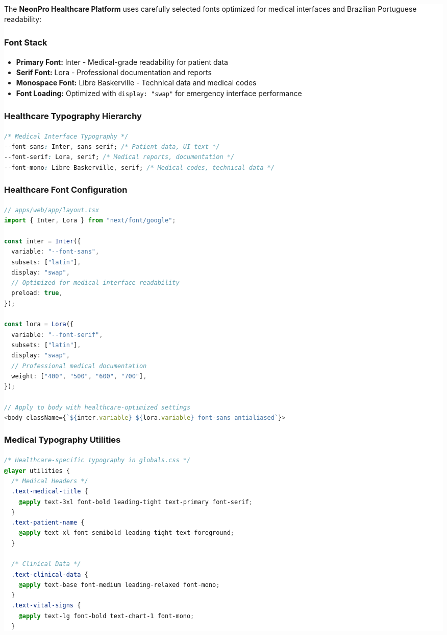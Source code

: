 The **NeonPro Healthcare Platform** uses carefully selected fonts optimized for medical interfaces and Brazilian Portuguese readability:

### **Font Stack**

- **Primary Font:** Inter - Medical-grade readability for patient data
- **Serif Font:** Lora - Professional documentation and reports
- **Monospace Font:** Libre Baskerville - Technical data and medical codes
- **Font Loading:** Optimized with `display: "swap"` for emergency interface performance

### **Healthcare Typography Hierarchy**

```css
/* Medical Interface Typography */
--font-sans: Inter, sans-serif; /* Patient data, UI text */
--font-serif: Lora, serif; /* Medical reports, documentation */
--font-mono: Libre Baskerville, serif; /* Medical codes, technical data */
```

### **Healthcare Font Configuration**

```typescript
// apps/web/app/layout.tsx
import { Inter, Lora } from "next/font/google";

const inter = Inter({
  variable: "--font-sans",
  subsets: ["latin"],
  display: "swap",
  // Optimized for medical interface readability
  preload: true,
});

const lora = Lora({
  variable: "--font-serif",
  subsets: ["latin"],
  display: "swap",
  // Professional medical documentation
  weight: ["400", "500", "600", "700"],
});

// Apply to body with healthcare-optimized settings
<body className={`${inter.variable} ${lora.variable} font-sans antialiased`}>
```

### **Medical Typography Utilities**

```css
/* Healthcare-specific typography in globals.css */
@layer utilities {
  /* Medical Headers */
  .text-medical-title {
    @apply text-3xl font-bold leading-tight text-primary font-serif;
  }
  .text-patient-name {
    @apply text-xl font-semibold leading-tight text-foreground;
  }

  /* Clinical Data */
  .text-clinical-data {
    @apply text-base font-medium leading-relaxed font-mono;
  }
  .text-vital-signs {
    @apply text-lg font-bold text-chart-1 font-mono;
  }
```